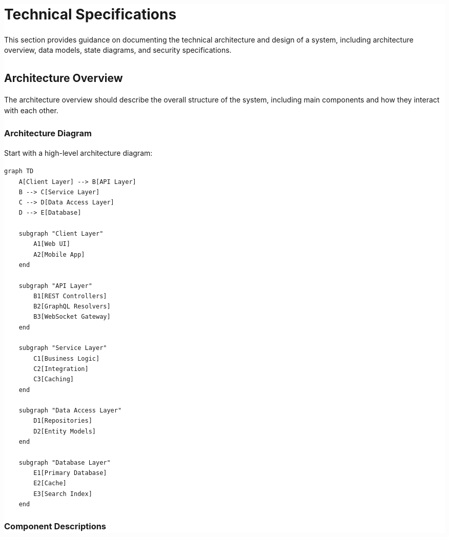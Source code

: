 # Technical Specifications

This section provides guidance on documenting the technical architecture and design of a system, including architecture overview, data models, state diagrams, and security specifications.

## Architecture Overview

The architecture overview should describe the overall structure of the system, including main components and how they interact with each other.

### Architecture Diagram

Start with a high-level architecture diagram:

```mermaid
graph TD
    A[Client Layer] --> B[API Layer]
    B --> C[Service Layer]
    C --> D[Data Access Layer]
    D --> E[Database]
    
    subgraph "Client Layer"
        A1[Web UI] 
        A2[Mobile App]
    end
    
    subgraph "API Layer"
        B1[REST Controllers]
        B2[GraphQL Resolvers]
        B3[WebSocket Gateway]
    end
    
    subgraph "Service Layer"
        C1[Business Logic]
        C2[Integration]
        C3[Caching]
    end
    
    subgraph "Data Access Layer"
        D1[Repositories]
        D2[Entity Models]
    end
    
    subgraph "Database Layer"
        E1[Primary Database]
        E2[Cache]
        E3[Search Index]
    end
```

### Component Descriptions
